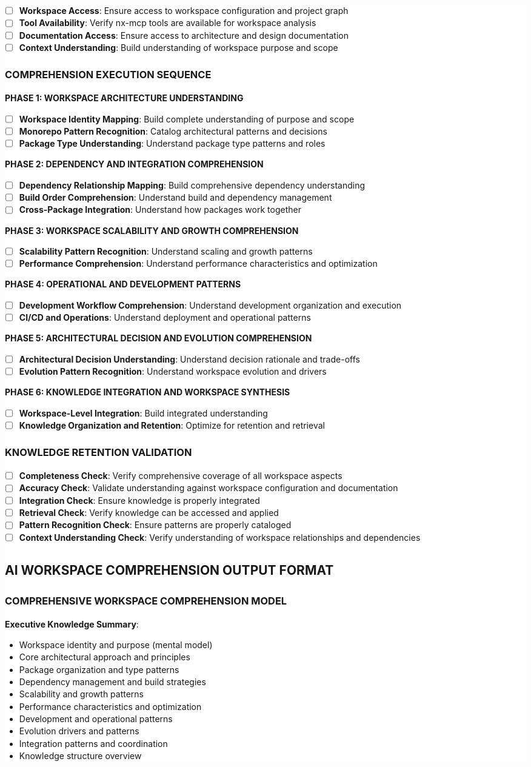 - [ ] **Workspace Access**: Ensure access to workspace configuration and project graph
- [ ] **Tool Availability**: Verify nx-mcp tools are available for workspace analysis
- [ ] **Documentation Access**: Ensure access to architecture and design documentation
- [ ] **Context Understanding**: Build understanding of workspace purpose and scope

### **COMPREHENSION EXECUTION SEQUENCE**

**PHASE 1: WORKSPACE ARCHITECTURE UNDERSTANDING**

- [ ] **Workspace Identity Mapping**: Build complete understanding of purpose and scope
- [ ] **Monorepo Pattern Recognition**: Catalog architectural patterns and decisions
- [ ] **Package Type Understanding**: Understand package type patterns and roles

**PHASE 2: DEPENDENCY AND INTEGRATION COMPREHENSION**

- [ ] **Dependency Relationship Mapping**: Build comprehensive dependency understanding
- [ ] **Build Order Comprehension**: Understand build and dependency management
- [ ] **Cross-Package Integration**: Understand how packages work together

**PHASE 3: WORKSPACE SCALABILITY AND GROWTH COMPREHENSION**

- [ ] **Scalability Pattern Recognition**: Understand scaling and growth patterns
- [ ] **Performance Comprehension**: Understand performance characteristics and optimization

**PHASE 4: OPERATIONAL AND DEVELOPMENT PATTERNS**

- [ ] **Development Workflow Comprehension**: Understand development organization and execution
- [ ] **CI/CD and Operations**: Understand deployment and operational patterns

**PHASE 5: ARCHITECTURAL DECISION AND EVOLUTION COMPREHENSION**

- [ ] **Architectural Decision Understanding**: Understand decision rationale and trade-offs
- [ ] **Evolution Pattern Recognition**: Understand workspace evolution and drivers

**PHASE 6: KNOWLEDGE INTEGRATION AND WORKSPACE SYNTHESIS**

- [ ] **Workspace-Level Integration**: Build integrated understanding
- [ ] **Knowledge Organization and Retention**: Optimize for retention and retrieval

### **KNOWLEDGE RETENTION VALIDATION**

- [ ] **Completeness Check**: Verify comprehensive coverage of all workspace aspects
- [ ] **Accuracy Check**: Validate understanding against workspace configuration and documentation
- [ ] **Integration Check**: Ensure knowledge is properly integrated
- [ ] **Retrieval Check**: Verify knowledge can be accessed and applied
- [ ] **Pattern Recognition Check**: Ensure patterns are properly cataloged
- [ ] **Context Understanding Check**: Verify understanding of workspace relationships and dependencies

## **AI WORKSPACE COMPREHENSION OUTPUT FORMAT**

### **COMPREHENSIVE WORKSPACE COMPREHENSION MODEL**

**Executive Knowledge Summary**:

- Workspace identity and purpose (mental model)
- Core architectural approach and principles
- Package organization and type patterns
- Dependency management and build strategies
- Scalability and growth patterns
- Performance characteristics and optimization
- Development and operational patterns
- Evolution drivers and patterns
- Integration patterns and coordination
- Knowledge structure overview
